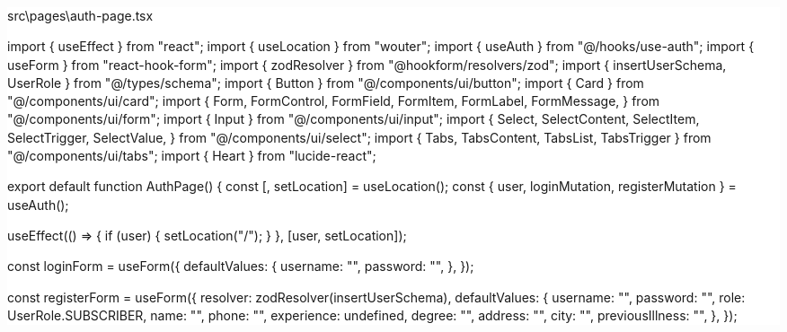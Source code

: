 src\pages\auth-page.tsx

import { useEffect } from "react";
import { useLocation } from "wouter";
import { useAuth } from "@/hooks/use-auth";
import { useForm } from "react-hook-form";
import { zodResolver } from "@hookform/resolvers/zod";
import { insertUserSchema, UserRole } from "@/types/schema";
import { Button } from "@/components/ui/button";
import { Card } from "@/components/ui/card";
import {
Form,
FormControl,
FormField,
FormItem,
FormLabel,
FormMessage,
} from "@/components/ui/form";
import { Input } from "@/components/ui/input";
import {
Select,
SelectContent,
SelectItem,
SelectTrigger,
SelectValue,
} from "@/components/ui/select";
import { Tabs, TabsContent, TabsList, TabsTrigger } from "@/components/ui/tabs";
import { Heart } from "lucide-react";

export default function AuthPage() {
const [, setLocation] = useLocation();
const { user, loginMutation, registerMutation } = useAuth();

useEffect(() => {
if (user) {
setLocation("/");
}
}, [user, setLocation]);

const loginForm = useForm({
defaultValues: {
username: "",
password: "",
},
});

const registerForm = useForm({
resolver: zodResolver(insertUserSchema),
defaultValues: {
username: "",
password: "",
role: UserRole.SUBSCRIBER,
name: "",
phone: "",
experience: undefined,
degree: "",
address: "",
city: "",
previousIllness: "",
},
});


[UserRole.ADMIN]: AdminView,
[UserRole.SUBSCRIBER]: SubscriberView,
[UserRole.CARETAKER]: CaretakerView,
[UserRole.CHEF]: ChefView,
[UserRole.PSYCHOLOGIST]: PsychologistView,
